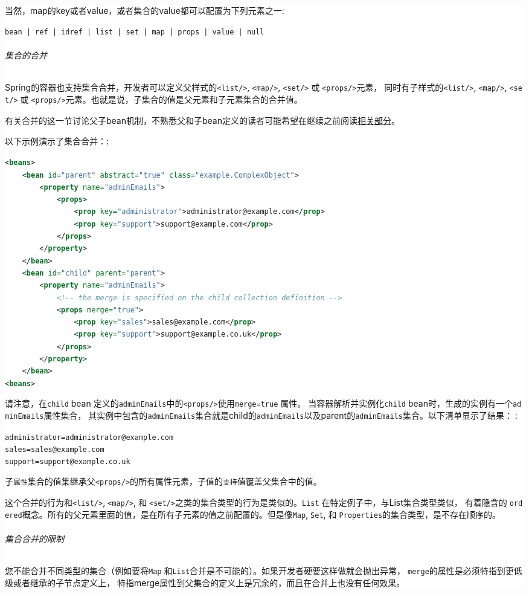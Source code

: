 当然，map的key或者value，或者集合的value都可以配置为下列元素之一:

    bean | ref | idref | list | set | map | props | value | null

<a id="beans-collection-elements-merging"></a>

###### [](#beans-collection-elements-merging)集合的合并

Spring的容器也支持集合合并，开发者可以定义父样式的`<list/>`, `<map/>`, `<set/>` 或 `<props/>`元素， 同时有子样式的`<list/>`, `<map/>`, `<set/>` 或 `<props/>`元素。也就是说，子集合的值是父元素和子元素集合的合并值。

有关合并的这一节讨论父子bean机制，不熟悉父和子bean定义的读者可能希望在继续之前阅读[相关部分](#beans-child-bean-definitions)。

以下示例演示了集合合并：:

```xml
<beans>
    <bean id="parent" abstract="true" class="example.ComplexObject">
        <property name="adminEmails">
            <props>
                <prop key="administrator">administrator@example.com</prop>
                <prop key="support">support@example.com</prop>
            </props>
        </property>
    </bean>
    <bean id="child" parent="parent">
        <property name="adminEmails">
            <!-- the merge is specified on the child collection definition -->
            <props merge="true">
                <prop key="sales">sales@example.com</prop>
                <prop key="support">support@example.co.uk</prop>
            </props>
        </property>
    </bean>
<beans>
```

请注意，在`child` bean 定义的`adminEmails`中的`<props/>`使用`merge=true` 属性。 当容器解析并实例化`child` bean时，生成的实例有一个`adminEmails`属性集合， 其实例中包含的`adminEmails`集合就是child的`adminEmails`以及parent的`adminEmails`集合。以下清单显示了结果： :

```
administrator=administrator@example.com
sales=sales@example.com
support=support@example.co.uk
```

子`属性`集合的值集继承父`<props/>`的所有属性元素，子值的`支持`值覆盖父集合中的值。

这个合并的行为和`<list/>`, `<map/>`, 和 `<set/>`之类的集合类型的行为是类似的。`List` 在特定例子中，与List集合类型类似， 有着隐含的 `ordered`概念。所有的父元素里面的值，是在所有子元素的值之前配置的。但是像`Map`, `Set`, 和 `Properties`的集合类型，是不存在顺序的。

<a id="beans-collection-merge-limitations"></a>

###### [](#beans-collection-merge-limitations)集合合并的限制

您不能合并不同类型的集合（例如要将`Map` 和`List`合并是不可能的）。如果开发者硬要这样做就会抛出异常， `merge`的属性是必须特指到更低级或者继承的子节点定义上， 特指merge属性到父集合的定义上是冗余的，而且在合并上也没有任何效果。
